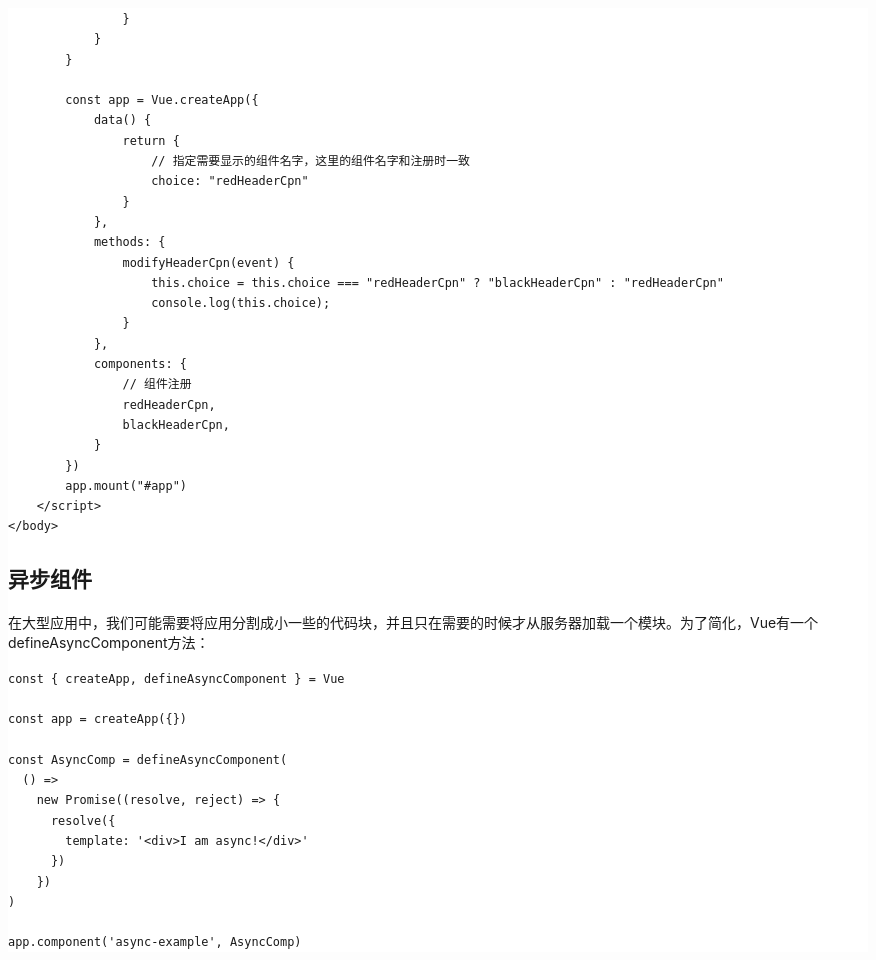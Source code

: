 ```
                }
            }
        }

        const app = Vue.createApp({
            data() {
                return {
                    // 指定需要显示的组件名字，这里的组件名字和注册时一致
                    choice: "redHeaderCpn"
                }
            },
            methods: {
                modifyHeaderCpn(event) {
                    this.choice = this.choice === "redHeaderCpn" ? "blackHeaderCpn" : "redHeaderCpn"
                    console.log(this.choice);
                }
            },
            components: {
                // 组件注册
                redHeaderCpn,
                blackHeaderCpn,
            }
        })
        app.mount("#app")
    </script>
</body>
```



## 异步组件

在大型应用中，我们可能需要将应用分割成小一些的代码块，并且只在需要的时候才从服务器加载一个模块。为了简化，Vue有一个defineAsyncComponent方法：

```
const { createApp, defineAsyncComponent } = Vue

const app = createApp({})

const AsyncComp = defineAsyncComponent(
  () =>
    new Promise((resolve, reject) => {
      resolve({
        template: '<div>I am async!</div>'
      })
    })
)

app.component('async-example', AsyncComp)
```
